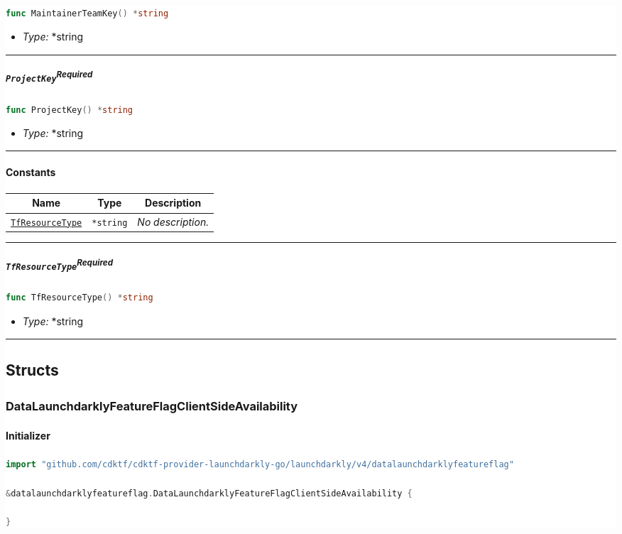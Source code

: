 ```go
func MaintainerTeamKey() *string
```

- *Type:* *string

---

##### `ProjectKey`<sup>Required</sup> <a name="ProjectKey" id="@cdktf/provider-launchdarkly.dataLaunchdarklyFeatureFlag.DataLaunchdarklyFeatureFlag.property.projectKey"></a>

```go
func ProjectKey() *string
```

- *Type:* *string

---

#### Constants <a name="Constants" id="Constants"></a>

| **Name** | **Type** | **Description** |
| --- | --- | --- |
| <code><a href="#@cdktf/provider-launchdarkly.dataLaunchdarklyFeatureFlag.DataLaunchdarklyFeatureFlag.property.tfResourceType">TfResourceType</a></code> | <code>*string</code> | *No description.* |

---

##### `TfResourceType`<sup>Required</sup> <a name="TfResourceType" id="@cdktf/provider-launchdarkly.dataLaunchdarklyFeatureFlag.DataLaunchdarklyFeatureFlag.property.tfResourceType"></a>

```go
func TfResourceType() *string
```

- *Type:* *string

---

## Structs <a name="Structs" id="Structs"></a>

### DataLaunchdarklyFeatureFlagClientSideAvailability <a name="DataLaunchdarklyFeatureFlagClientSideAvailability" id="@cdktf/provider-launchdarkly.dataLaunchdarklyFeatureFlag.DataLaunchdarklyFeatureFlagClientSideAvailability"></a>

#### Initializer <a name="Initializer" id="@cdktf/provider-launchdarkly.dataLaunchdarklyFeatureFlag.DataLaunchdarklyFeatureFlagClientSideAvailability.Initializer"></a>

```go
import "github.com/cdktf/cdktf-provider-launchdarkly-go/launchdarkly/v4/datalaunchdarklyfeatureflag"

&datalaunchdarklyfeatureflag.DataLaunchdarklyFeatureFlagClientSideAvailability {

}
```
